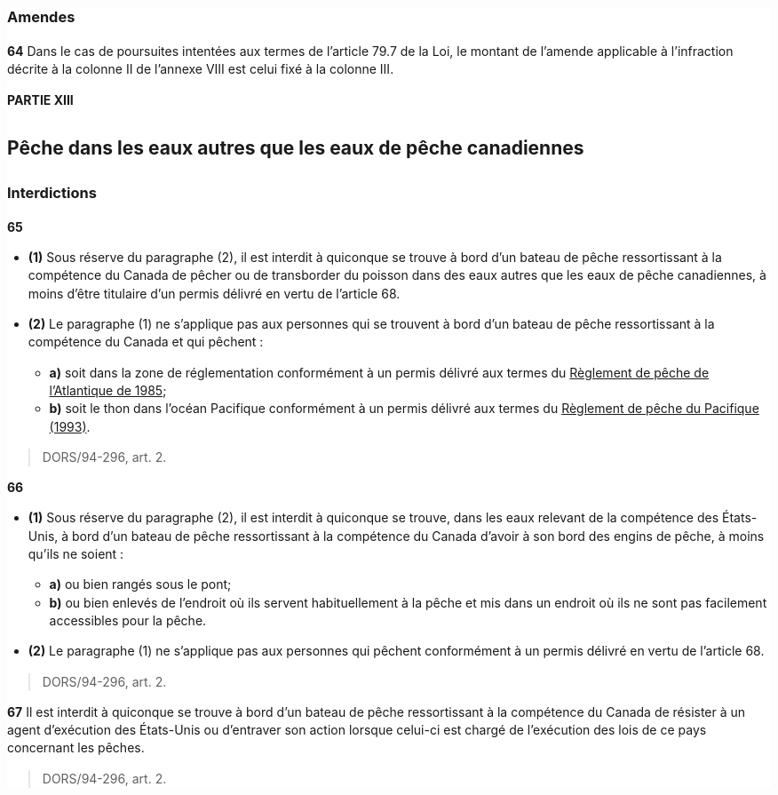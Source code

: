 


### Amendes


**64** Dans le cas de poursuites intentées aux termes de l’article 79.7 de la Loi, le montant de l’amende applicable à l’infraction décrite à la colonne II de l’annexe VIII est celui fixé à la colonne III.




**PARTIE XIII** 
## Pêche dans les eaux autres que les eaux de pêche canadiennes



### Interdictions


**65** 

- **(1)** Sous réserve du paragraphe (2), il est interdit à quiconque se trouve à bord d’un bateau de pêche ressortissant à la compétence du Canada de pêcher ou de transborder du poisson dans des eaux autres que les eaux de pêche canadiennes, à moins d’être titulaire d’un permis délivré en vertu de l’article 68.

- **(2)** Le paragraphe (1) ne s’applique pas aux personnes qui se trouvent à bord d’un bateau de pêche ressortissant à la compétence du Canada et qui pêchent :
	- **a)** soit dans la zone de réglementation conformément à un permis délivré aux termes du [Règlement de pêche de l’Atlantique de 1985](/fr/Règlements/Décrets,%20ordonnances%20et%20règlements%20statutaires/86/21.md);
	- **b)** soit le thon dans l’océan Pacifique conformément à un permis délivré aux termes du [Règlement de pêche du Pacifique (1993)](/fr/Règlements/Décrets,%20ordonnances%20et%20règlements%20statutaires/93/54.md).
> DORS/94-296, art. 2.




**66** 

- **(1)** Sous réserve du paragraphe (2), il est interdit à quiconque se trouve, dans les eaux relevant de la compétence des États-Unis, à bord d’un bateau de pêche ressortissant à la compétence du Canada d’avoir à son bord des engins de pêche, à moins qu’ils ne soient :
	- **a)** ou bien rangés sous le pont;
	- **b)** ou bien enlevés de l’endroit où ils servent habituellement à la pêche et mis dans un endroit où ils ne sont pas facilement accessibles pour la pêche.

- **(2)** Le paragraphe (1) ne s’applique pas aux personnes qui pêchent conformément à un permis délivré en vertu de l’article 68.
> DORS/94-296, art. 2.




**67** Il est interdit à quiconque se trouve à bord d’un bateau de pêche ressortissant à la compétence du Canada de résister à un agent d’exécution des États-Unis ou d’entraver son action lorsque celui-ci est chargé de l’exécution des lois de ce pays concernant les pêches.
> DORS/94-296, art. 2.
